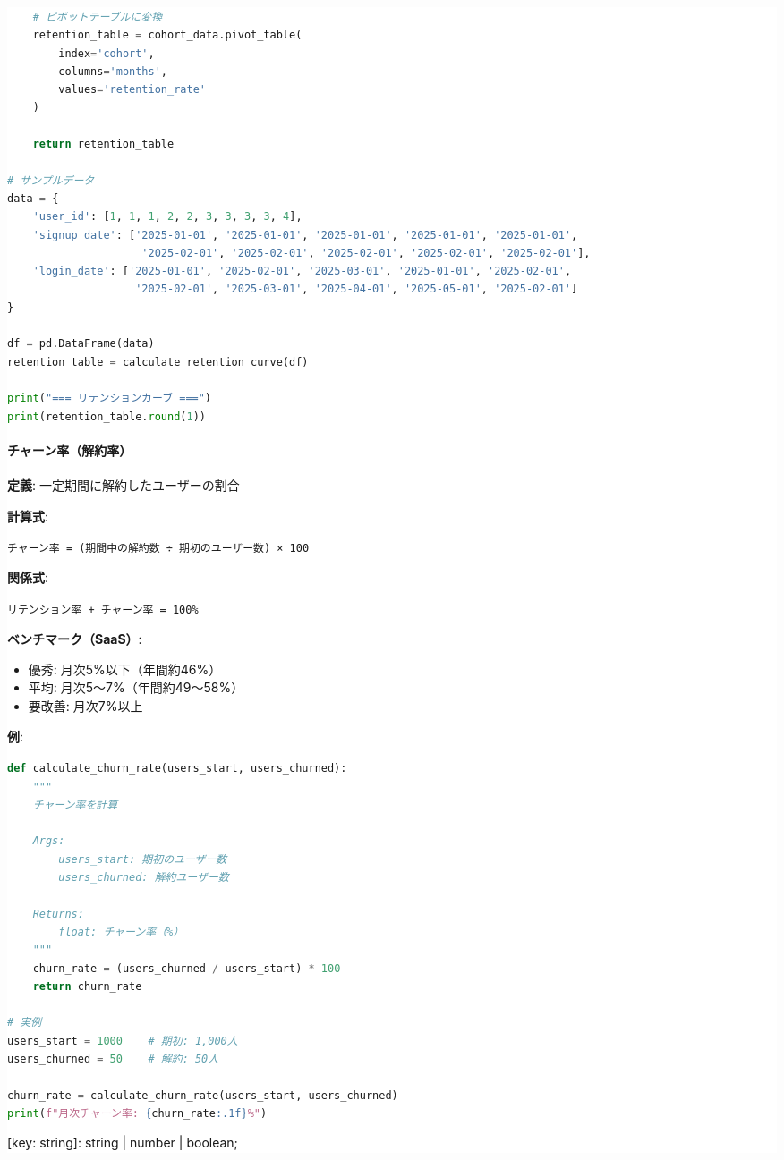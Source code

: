 ```python
    # ピボットテーブルに変換
    retention_table = cohort_data.pivot_table(
        index='cohort',
        columns='months',
        values='retention_rate'
    )

    return retention_table

# サンプルデータ
data = {
    'user_id': [1, 1, 1, 2, 2, 3, 3, 3, 3, 4],
    'signup_date': ['2025-01-01', '2025-01-01', '2025-01-01', '2025-01-01', '2025-01-01',
                     '2025-02-01', '2025-02-01', '2025-02-01', '2025-02-01', '2025-02-01'],
    'login_date': ['2025-01-01', '2025-02-01', '2025-03-01', '2025-01-01', '2025-02-01',
                    '2025-02-01', '2025-03-01', '2025-04-01', '2025-05-01', '2025-02-01']
}

df = pd.DataFrame(data)
retention_table = calculate_retention_curve(df)

print("=== リテンションカーブ ===")
print(retention_table.round(1))
```

#### チャーン率（解約率）

**定義**: 一定期間に解約したユーザーの割合

**計算式**:
```
チャーン率 = (期間中の解約数 ÷ 期初のユーザー数) × 100
```

**関係式**:
```
リテンション率 + チャーン率 = 100%
```

**ベンチマーク（SaaS）**:
- 優秀: 月次5%以下（年間約46%）
- 平均: 月次5〜7%（年間約49〜58%）
- 要改善: 月次7%以上

**例**:
```python
def calculate_churn_rate(users_start, users_churned):
    """
    チャーン率を計算

    Args:
        users_start: 期初のユーザー数
        users_churned: 解約ユーザー数

    Returns:
        float: チャーン率（%）
    """
    churn_rate = (users_churned / users_start) * 100
    return churn_rate

# 実例
users_start = 1000    # 期初: 1,000人
users_churned = 50    # 解約: 50人

churn_rate = calculate_churn_rate(users_start, users_churned)
print(f"月次チャーン率: {churn_rate:.1f}%")
```

  [key: string]: string | number | boolean;